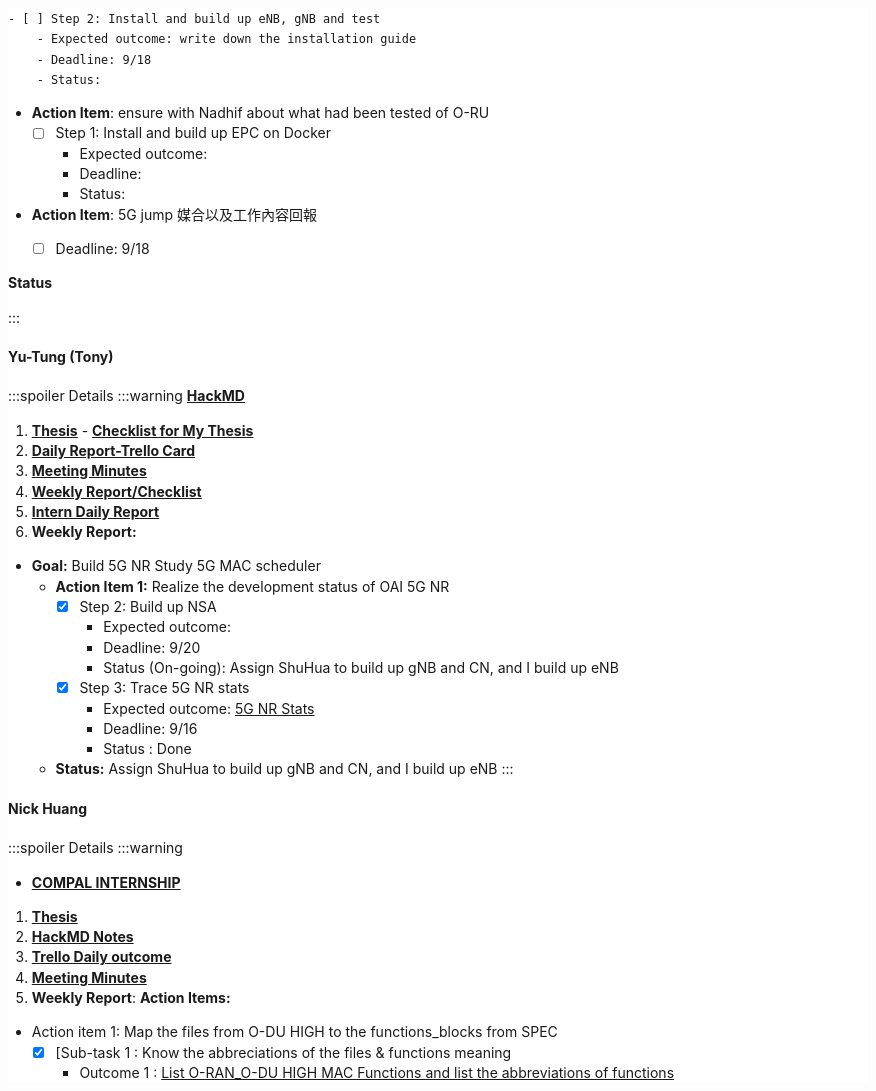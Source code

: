  
    - [ ] Step 2: Install and build up eNB, gNB and test
        - Expected outcome: write down the installation guide
        - Deadline: 9/18
        - Status: 

- **Action Item**: ensure with Nadhif about what had been tested of O-RU
    - [ ] Step 1: Install and build up EPC on Docker
        - Expected outcome: 
        - Deadline: 
        - Status: 

- **Action Item**: 5G jump 媒合以及工作內容回報
    - [ ] Deadline: 9/18
 


>
**Status**

:::

#### Yu-Tung (Tony)
:::spoiler Details
:::warning
**[HackMD](https://hackmd.io/v5sls7s2Q9uyjqWJKsfJ7w)**
1. **[Thesis](https://hackmd.io/gtyZ4PA6QxSx0_MwZmYzhA)** - **[Checklist for My Thesis](https://hackmd.io/ATFHerT5SfyCNVyNcFlu2Q)**
2. **[Daily Report-Trello Card](https://trello.com/c/FxqBjdRi/193-oai-%E9%99%B3%E7%A6%B9%E5%90%8C)**
3. **[Meeting Minutes](https://hackmd.io/g51kFi4eSB281dBLk9Dz5w)**
4. **[Weekly Report/Checklist](https://hackmd.io/@ChiehChun/HJvUK1bjI/https%3A%2F%2Fhackmd.io%2FPG8PciqtTQyMRlKmRIUxIQ%230519?fbclid=IwAR1kQkcTRCaHRh4LlTQ0JvkKNmAqPZ9YNAYeUbbbmb9JNg6rFxwlliCOEqI#0519)**
5. **[Intern Daily Report](https://hackmd.io/dkyHM8j0Rq6SHx-PnQqPOQ)**
6. **Weekly Report:**
- **Goal:** 
Build 5G NR
Study 5G MAC scheduler
    - **Action Item 1:** Realize the development status of OAI 5G NR
        - [x] Step 2: Build up NSA
            - Expected outcome: 
            - Deadline: 9/20
            - Status (On-going): Assign ShuHua to build up gNB and CN, and I build up eNB
        - [x] Step 3: Trace 5G NR stats
            - Expected outcome: [5G NR Stats](https://hackmd.io/aj3nr-EFR1SLb7jR7-X39A)
            - Deadline: 9/16
            - Status : Done
    - **Status:** 
      Assign ShuHua to build up gNB and CN, and I build up eNB
:::



#### Nick Huang
:::spoiler Details
:::warning
* [**COMPAL INTERNSHIP**](https://hackmd.io/6r-_t_rDSs-MFUTJA1Hpww)
1. [**Thesis**](https://hackmd.io/t12_0pa5Syq7eowXD26Eaw)
2. [**HackMD Notes**](https://hackmd.io/JIQRb87JQyOnmiqOYVdjKg)
3. [**Trello Daily outcome**](https://trello.com/c/fd5L5RxU/195-oai-%E9%BB%83%E6%9F%8F%E5%B9%83)
4. [**Meeting Minutes**](https://hackmd.io/yTJI8TNoQ96R-P91yMo1PQ)
5. **Weekly Report**: 
**Action Items:**
- Action item 1: Map the files from O-DU HIGH to the functions_blocks from SPEC
    - [x] [Sub-task 1 : Know the abbreciations of the files & functions meaning
        - Outcome 1 : [List O-RAN_O-DU HIGH MAC Functions and list the abbreviations of functions](https://hackmd.io/xlcNofmnQeiBAnLz1SSHtA)    
